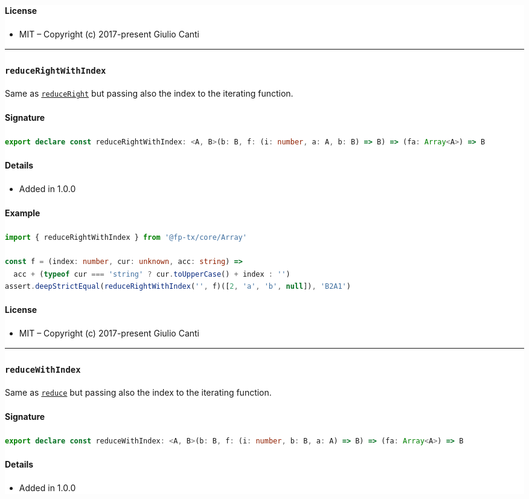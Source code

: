 #### License

* MIT – Copyright (c) 2017-present Giulio Canti

---


### `reduceRightWithIndex`

Same as [`reduceRight`](#reduceRight) but passing also the index to the iterating function.




#### Signature

```typescript
export declare const reduceRightWithIndex: <A, B>(b: B, f: (i: number, a: A, b: B) => B) => (fa: Array<A>) => B
```

#### Details

* Added in 1.0.0

#### Example

```typescript
import { reduceRightWithIndex } from '@fp-tx/core/Array'

const f = (index: number, cur: unknown, acc: string) =>
  acc + (typeof cur === 'string' ? cur.toUpperCase() + index : '')
assert.deepStrictEqual(reduceRightWithIndex('', f)([2, 'a', 'b', null]), 'B2A1')

```

#### License

* MIT – Copyright (c) 2017-present Giulio Canti

---


### `reduceWithIndex`

Same as [`reduce`](#reduce) but passing also the index to the iterating function.




#### Signature

```typescript
export declare const reduceWithIndex: <A, B>(b: B, f: (i: number, b: B, a: A) => B) => (fa: Array<A>) => B
```

#### Details

* Added in 1.0.0
